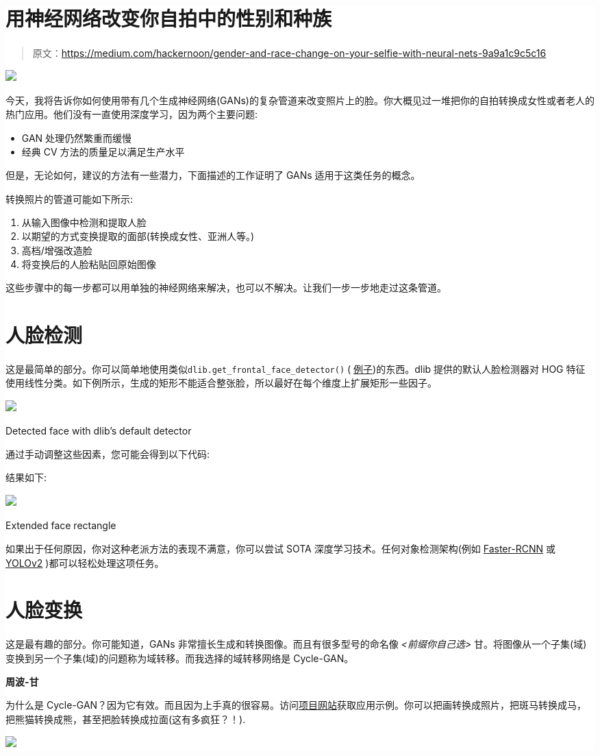 # 用神经网络改变你自拍中的性别和种族

> 原文：<https://medium.com/hackernoon/gender-and-race-change-on-your-selfie-with-neural-nets-9a9a1c9c5c16>

![](img/42db0532aa2e351d2fdc3df201dcb15d.png)

今天，我将告诉你如何使用带有几个生成神经网络(GANs)的复杂管道来改变照片上的脸。你大概见过一堆把你的自拍转换成女性或者老人的热门应用。他们没有一直使用深度学习，因为两个主要问题:

*   GAN 处理仍然繁重而缓慢
*   经典 CV 方法的质量足以满足生产水平

但是，无论如何，建议的方法有一些潜力，下面描述的工作证明了 GANs 适用于这类任务的概念。

转换照片的管道可能如下所示:

1.  从输入图像中检测和提取人脸
2.  以期望的方式变换提取的面部(转换成女性、亚洲人等。)
3.  高档/增强改造脸
4.  将变换后的人脸粘贴回原始图像

这些步骤中的每一步都可以用单独的神经网络来解决，也可以不解决。让我们一步一步地走过这条管道。

# 人脸检测

这是最简单的部分。你可以简单地使用类似`dlib.get_frontal_face_detector()` ( [例子](http://dlib.net/face_detector.py.html))的东西。dlib 提供的默认人脸检测器对 HOG 特征使用线性分类。如下例所示，生成的矩形不能适合整张脸，所以最好在每个维度上扩展矩形一些因子。

![](img/66f4460d73ebfe0677c90ea129214138.png)

Detected face with dlib’s default detector

通过手动调整这些因素，您可能会得到以下代码:

结果如下:

![](img/2daf4491c7500f182617055279545b5a.png)

Extended face rectangle

如果出于任何原因，你对这种老派方法的表现不满意，你可以尝试 SOTA 深度学习技术。任何对象检测架构(例如 [Faster-RCNN](https://arxiv.org/abs/1506.01497) 或 [YOLOv2](https://arxiv.org/abs/1612.08242) )都可以轻松处理这项任务。

# 人脸变换

这是最有趣的部分。你可能知道，GANs 非常擅长生成和转换图像。而且有很多型号的命名像 *<前缀你自己选>* 甘。将图像从一个子集(域)变换到另一个子集(域)的问题称为域转移。而我选择的域转移网络是 Cycle-GAN。

**周波-甘**

为什么是 Cycle-GAN？因为它有效。而且因为上手真的很容易。访问[项目网站](https://junyanz.github.io/CycleGAN/)获取应用示例。你可以把画转换成照片，把斑马转换成马，把熊猫转换成熊，甚至把脸转换成拉面(这有多疯狂？！).

![](img/a45c1b9c41509c92e6583652057b9b2f.png)
